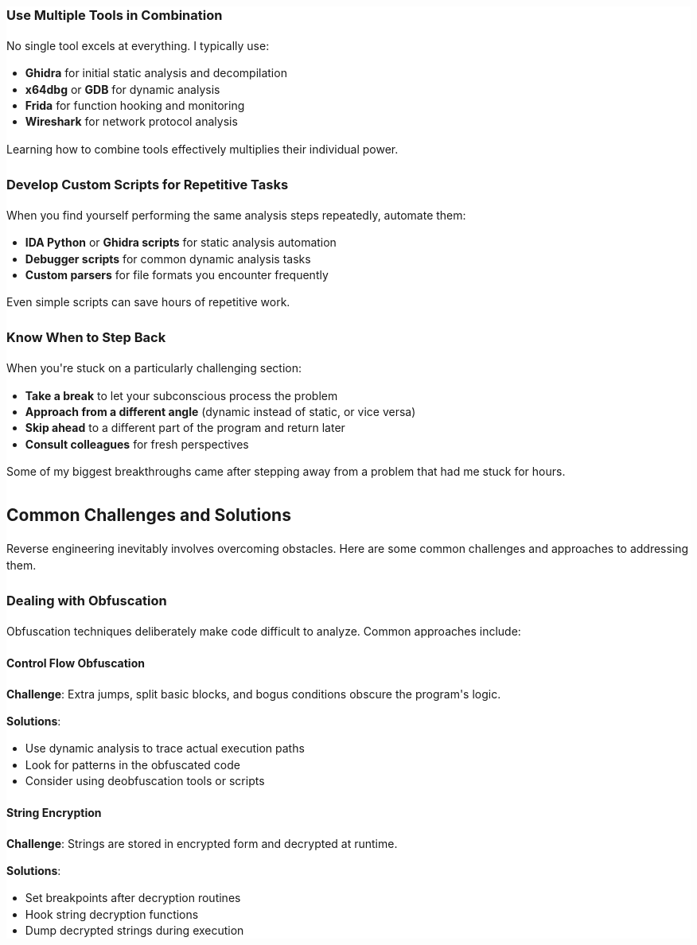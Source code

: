 ### Use Multiple Tools in Combination

No single tool excels at everything. I typically use:

- **Ghidra** for initial static analysis and decompilation
- **x64dbg** or **GDB** for dynamic analysis
- **Frida** for function hooking and monitoring
- **Wireshark** for network protocol analysis

Learning how to combine tools effectively multiplies their individual power.

### Develop Custom Scripts for Repetitive Tasks

When you find yourself performing the same analysis steps repeatedly, automate them:

- **IDA Python** or **Ghidra scripts** for static analysis automation
- **Debugger scripts** for common dynamic analysis tasks
- **Custom parsers** for file formats you encounter frequently

Even simple scripts can save hours of repetitive work.

### Know When to Step Back

When you're stuck on a particularly challenging section:

- **Take a break** to let your subconscious process the problem
- **Approach from a different angle** (dynamic instead of static, or vice versa)
- **Skip ahead** to a different part of the program and return later
- **Consult colleagues** for fresh perspectives

Some of my biggest breakthroughs came after stepping away from a problem that had me stuck for hours.

## Common Challenges and Solutions

Reverse engineering inevitably involves overcoming obstacles. Here are some common challenges and approaches to addressing them.

### Dealing with Obfuscation

Obfuscation techniques deliberately make code difficult to analyze. Common approaches include:

#### Control Flow Obfuscation

**Challenge**: Extra jumps, split basic blocks, and bogus conditions obscure the program's logic.

**Solutions**:
- Use dynamic analysis to trace actual execution paths
- Look for patterns in the obfuscated code
- Consider using deobfuscation tools or scripts

#### String Encryption

**Challenge**: Strings are stored in encrypted form and decrypted at runtime.

**Solutions**:
- Set breakpoints after decryption routines
- Hook string decryption functions
- Dump decrypted strings during execution
